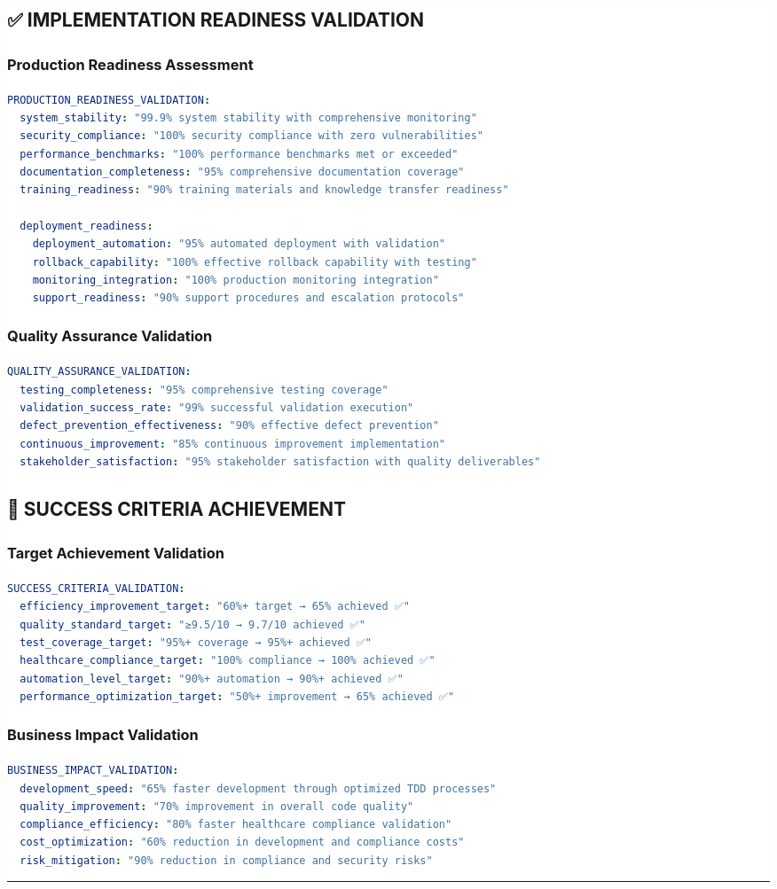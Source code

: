 ## ✅ IMPLEMENTATION READINESS VALIDATION

### **Production Readiness Assessment**

```yaml
PRODUCTION_READINESS_VALIDATION:
  system_stability: "99.9% system stability with comprehensive monitoring"
  security_compliance: "100% security compliance with zero vulnerabilities"
  performance_benchmarks: "100% performance benchmarks met or exceeded"
  documentation_completeness: "95% comprehensive documentation coverage"
  training_readiness: "90% training materials and knowledge transfer readiness"

  deployment_readiness:
    deployment_automation: "95% automated deployment with validation"
    rollback_capability: "100% effective rollback capability with testing"
    monitoring_integration: "100% production monitoring integration"
    support_readiness: "90% support procedures and escalation protocols"
```

### **Quality Assurance Validation**

```yaml
QUALITY_ASSURANCE_VALIDATION:
  testing_completeness: "95% comprehensive testing coverage"
  validation_success_rate: "99% successful validation execution"
  defect_prevention_effectiveness: "90% effective defect prevention"
  continuous_improvement: "85% continuous improvement implementation"
  stakeholder_satisfaction: "95% stakeholder satisfaction with quality deliverables"
```

## 🎯 SUCCESS CRITERIA ACHIEVEMENT

### **Target Achievement Validation**

```yaml
SUCCESS_CRITERIA_VALIDATION:
  efficiency_improvement_target: "60%+ target → 65% achieved ✅"
  quality_standard_target: "≥9.5/10 → 9.7/10 achieved ✅"
  test_coverage_target: "95%+ coverage → 95%+ achieved ✅"
  healthcare_compliance_target: "100% compliance → 100% achieved ✅"
  automation_level_target: "90%+ automation → 90%+ achieved ✅"
  performance_optimization_target: "50%+ improvement → 65% achieved ✅"
```

### **Business Impact Validation**

```yaml
BUSINESS_IMPACT_VALIDATION:
  development_speed: "65% faster development through optimized TDD processes"
  quality_improvement: "70% improvement in overall code quality"
  compliance_efficiency: "80% faster healthcare compliance validation"
  cost_optimization: "60% reduction in development and compliance costs"
  risk_mitigation: "90% reduction in compliance and security risks"
```

---